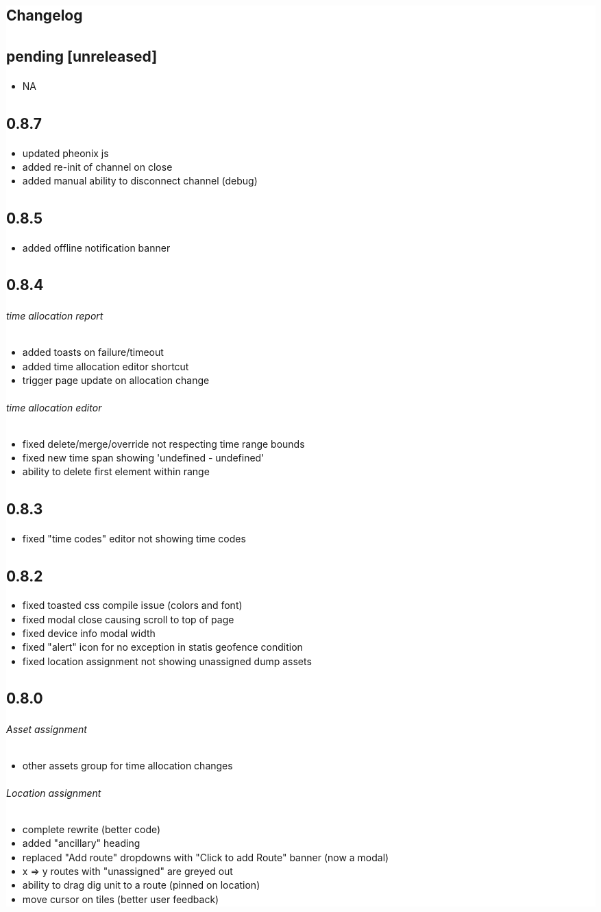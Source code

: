 Changelog
---------

pending [unreleased]
-------
- NA

0.8.7
-----
- updated pheonix js
- added re-init of channel on close
- added manual ability to disconnect channel (debug)

0.8.5
------
- added offline notification banner

0.8.4
------
###### time allocation report
  - added toasts on failure/timeout
  - added time allocation editor shortcut
  - trigger page update on allocation change
###### time allocation editor
  - fixed delete/merge/override not respecting time range bounds
  - fixed new time span showing 'undefined - undefined'
  - ability to delete first element within range


0.8.3
------
- fixed "time codes" editor not showing time codes

0.8.2
------
- fixed toasted css compile issue (colors and font)
- fixed modal close causing scroll to top of page
- fixed device info modal width
- fixed "alert" icon for no exception in statis geofence condition
- fixed location assignment not showing unassigned dump assets

0.8.0
-------
###### Asset assignment
  - other assets group for time allocation changes

###### Location assignment
  - complete rewrite (better code)
  - added "ancillary" heading
  - replaced "Add route" dropdowns with "Click to add Route" banner (now a modal)
  - x => y routes with "unassigned" are greyed out
  - ability to drag dig unit to a route (pinned on location)
  - move cursor on tiles (better user feedback)
